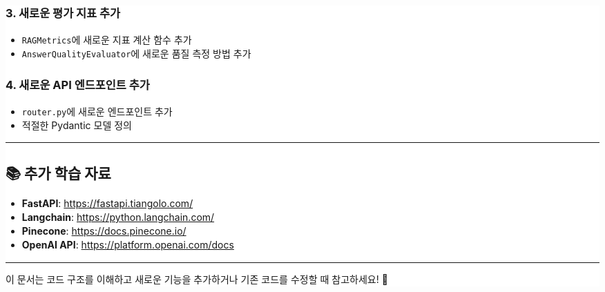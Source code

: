 ### **3. 새로운 평가 지표 추가**
- `RAGMetrics`에 새로운 지표 계산 함수 추가
- `AnswerQualityEvaluator`에 새로운 품질 측정 방법 추가

### **4. 새로운 API 엔드포인트 추가**
- `router.py`에 새로운 엔드포인트 추가
- 적절한 Pydantic 모델 정의

---

## 📚 추가 학습 자료

- **FastAPI**: https://fastapi.tiangolo.com/
- **Langchain**: https://python.langchain.com/
- **Pinecone**: https://docs.pinecone.io/
- **OpenAI API**: https://platform.openai.com/docs

---

이 문서는 코드 구조를 이해하고 새로운 기능을 추가하거나 기존 코드를 수정할 때 참고하세요! 🎯
